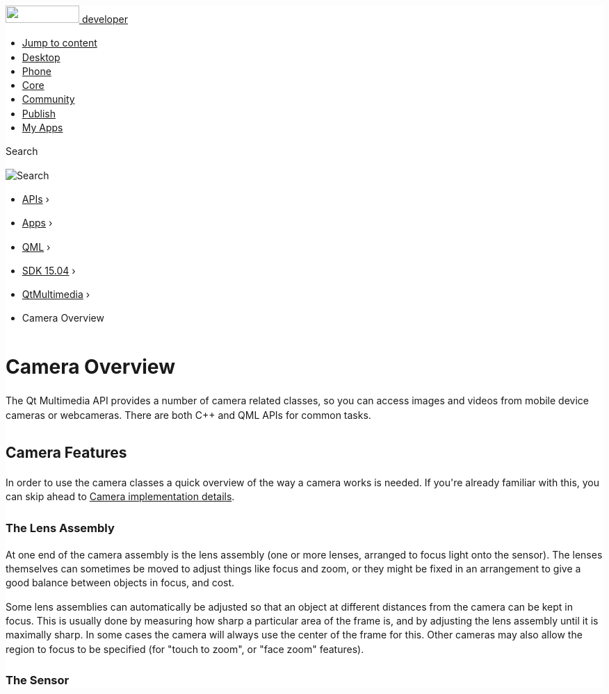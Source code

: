<a href="https://developer.ubuntu.com/" class="logo-ubuntu"><img src="https://developer.ubuntu.com/assets/sites/ubuntu/latest/u/img/logos/logo-ubuntu-orange.svg" width="106" height="25" /> <span>developer</span></a>

-   [Jump to content](index.html#main-content)
-   [Desktop](https://developer.ubuntu.com/en/desktop/)
-   [Phone](https://developer.ubuntu.com/en/phone/)
-   [Core](https://developer.ubuntu.com/core)
-   [Community](https://developer.ubuntu.com/en/community/)
-   [Publish](https://developer.ubuntu.com/en/publish/)
-   [My Apps](https://myapps.developer.ubuntu.com/)

Search

<img src="https://developer.ubuntu.com/assets/sites/ubuntu/latest/u/img/search-white.svg" alt="Search" height="28" />

-   [APIs](../../../../index.html) ›
-   [Apps](../../../index.html) ›
-   [QML](../../index.html) ›
-   <a href="../index.html" class="sub-nav-item">SDK 15.04</a> ›
-   <a href="../QtMultimedia/index.html" class="sub-nav-item">QtMultimedia</a> ›



-   Camera Overview

Camera Overview
===============

<span class="subtitle"></span>
<span id="details"></span>
The Qt Multimedia API provides a number of camera related classes, so you can access images and videos from mobile device cameras or webcameras. There are both C++ and QML APIs for common tasks.

<span id="camera-features"></span>
Camera Features
---------------

In order to use the camera classes a quick overview of the way a camera works is needed. If you're already familiar with this, you can skip ahead to [Camera implementation details](index.html#camera-tldr).

<span id="the-lens-assembly"></span>
### The Lens Assembly

At one end of the camera assembly is the lens assembly (one or more lenses, arranged to focus light onto the sensor). The lenses themselves can sometimes be moved to adjust things like focus and zoom, or they might be fixed in an arrangement to give a good balance between objects in focus, and cost.

Some lens assemblies can automatically be adjusted so that an object at different distances from the camera can be kept in focus. This is usually done by measuring how sharp a particular area of the frame is, and by adjusting the lens assembly until it is maximally sharp. In some cases the camera will always use the center of the frame for this. Other cameras may also allow the region to focus to be specified (for "touch to zoom", or "face zoom" features).

<span id="the-sensor"></span>
### The Sensor
